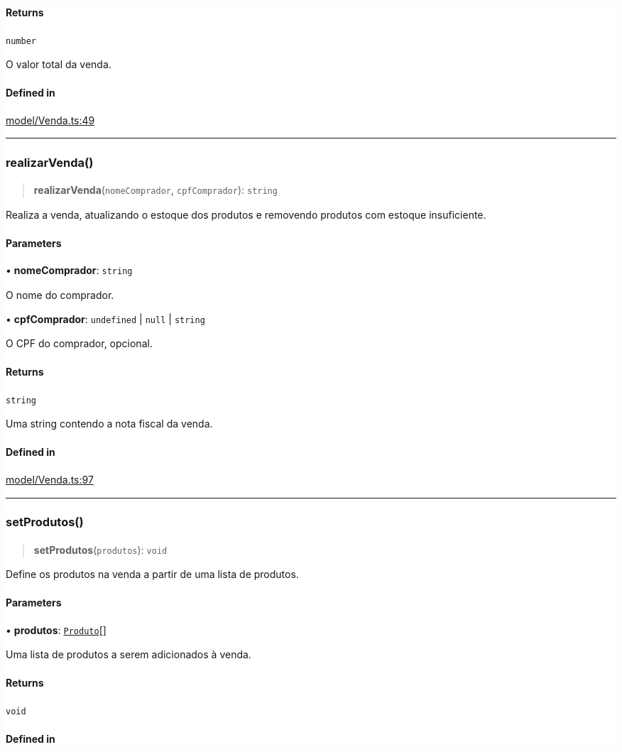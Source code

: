 #### Returns

`number`

O valor total da venda.

#### Defined in

[model/Venda.ts:49](https://github.com/AdrianFeijoFagundes/SuperSim-POO-24-1N/blob/b30de4c87eeff268a1622cc54394a69b4c60173b/src/model/Venda.ts#L49)

***

### realizarVenda()

> **realizarVenda**(`nomeComprador`, `cpfComprador`): `string`

Realiza a venda, atualizando o estoque dos produtos e removendo produtos com estoque insuficiente.

#### Parameters

• **nomeComprador**: `string`

O nome do comprador.

• **cpfComprador**: `undefined` \| `null` \| `string`

O CPF do comprador, opcional.

#### Returns

`string`

Uma string contendo a nota fiscal da venda.

#### Defined in

[model/Venda.ts:97](https://github.com/AdrianFeijoFagundes/SuperSim-POO-24-1N/blob/b30de4c87eeff268a1622cc54394a69b4c60173b/src/model/Venda.ts#L97)

***

### setProdutos()

> **setProdutos**(`produtos`): `void`

Define os produtos na venda a partir de uma lista de produtos.

#### Parameters

• **produtos**: [`Produto`](../../Produto/classes/Produto.md)[]

Uma lista de produtos a serem adicionados à venda.

#### Returns

`void`

#### Defined in
